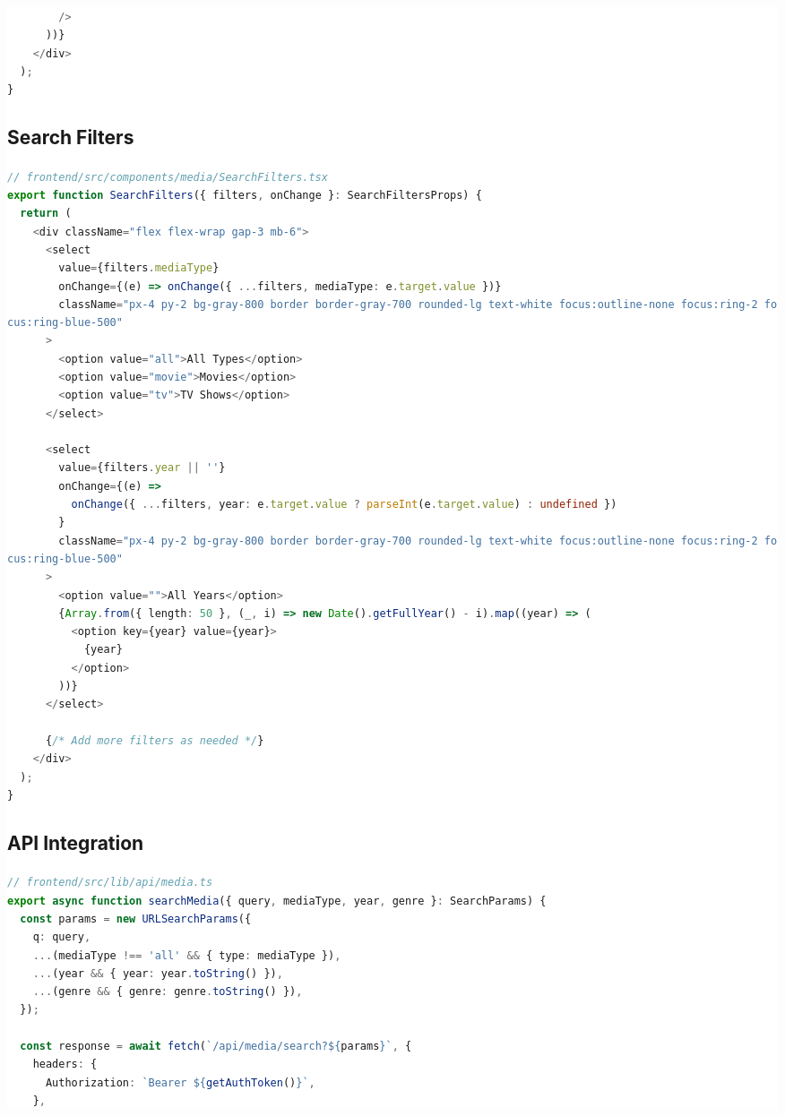 ```typescript
        />
      ))}
    </div>
  );
}
```

## Search Filters

```typescript
// frontend/src/components/media/SearchFilters.tsx
export function SearchFilters({ filters, onChange }: SearchFiltersProps) {
  return (
    <div className="flex flex-wrap gap-3 mb-6">
      <select
        value={filters.mediaType}
        onChange={(e) => onChange({ ...filters, mediaType: e.target.value })}
        className="px-4 py-2 bg-gray-800 border border-gray-700 rounded-lg text-white focus:outline-none focus:ring-2 focus:ring-blue-500"
      >
        <option value="all">All Types</option>
        <option value="movie">Movies</option>
        <option value="tv">TV Shows</option>
      </select>

      <select
        value={filters.year || ''}
        onChange={(e) =>
          onChange({ ...filters, year: e.target.value ? parseInt(e.target.value) : undefined })
        }
        className="px-4 py-2 bg-gray-800 border border-gray-700 rounded-lg text-white focus:outline-none focus:ring-2 focus:ring-blue-500"
      >
        <option value="">All Years</option>
        {Array.from({ length: 50 }, (_, i) => new Date().getFullYear() - i).map((year) => (
          <option key={year} value={year}>
            {year}
          </option>
        ))}
      </select>

      {/* Add more filters as needed */}
    </div>
  );
}
```

## API Integration

```typescript
// frontend/src/lib/api/media.ts
export async function searchMedia({ query, mediaType, year, genre }: SearchParams) {
  const params = new URLSearchParams({
    q: query,
    ...(mediaType !== 'all' && { type: mediaType }),
    ...(year && { year: year.toString() }),
    ...(genre && { genre: genre.toString() }),
  });

  const response = await fetch(`/api/media/search?${params}`, {
    headers: {
      Authorization: `Bearer ${getAuthToken()}`,
    },
```